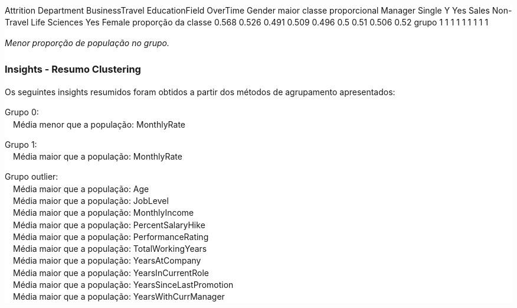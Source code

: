 <th align="left">Attrition</th>
<th align="left">Department</th>
<th align="left">BusinessTravel</th>
<th align="left">EducationField</th>
<th align="left">OverTime</th>
<th align="left">Gender</th>
</tr>
</thead>
<tbody>
<tr>
<td align="left">maior classe proporcional</td>
<td align="left">Manager</td>
<td align="left">Single</td>
<td align="left">Y</td>
<td align="left">Yes</td>
<td align="left">Sales</td>
<td align="left">Non-Travel</td>
<td align="left">Life Sciences</td>
<td align="left">Yes</td>
<td align="left">Female</td>
</tr>
<tr>
<td align="left">proporção da classe</td>
<td align="left">0.568</td>
<td align="left">0.526</td>
<td align="left">0.491</td>
<td align="left">0.509</td>
<td align="left">0.496</td>
<td align="left">0.5</td>
<td align="left">0.51</td>
<td align="left">0.506</td>
<td align="left">0.52</td>
</tr>
<tr>
<td align="left">grupo</td>
<td align="left">1</td>
<td align="left">1</td>
<td align="left">1</td>
<td align="left">1</td>
<td align="left">1</td>
<td align="left">1</td>
<td align="left">1</td>
<td align="left">1</td>
<td align="left">1</td>
</tr>
</tbody>
</table><p><em>Menor proporção de população no grupo.</em></p>
<h3>Insights - Resumo Clustering</h3>
<p>Os seguintes insights resumidos foram obtidos a partir dos métodos de agrupamento apresentados:</p>
<p>Grupo 0: <br>&emsp;Média menor que a população: MonthlyRate</p>
<p>Grupo 1: <br>&emsp;Média maior que a população: MonthlyRate</p>
<p>Grupo outlier: <br>&emsp;Média maior que a população: Age<br>&emsp;Média maior que a população: JobLevel<br>&emsp;Média maior que a população: MonthlyIncome<br>&emsp;Média maior que a população: PercentSalaryHike<br>&emsp;Média maior que a população: PerformanceRating<br>&emsp;Média maior que a população: TotalWorkingYears<br>&emsp;Média maior que a população: YearsAtCompany<br>&emsp;Média maior que a população: YearsInCurrentRole<br>&emsp;Média maior que a população: YearsSinceLastPromotion<br>&emsp;Média maior que a população: YearsWithCurrManager</p>
